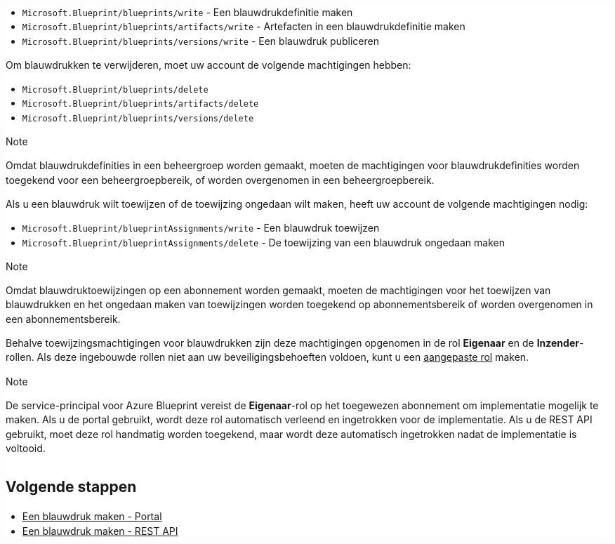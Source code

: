 - `Microsoft.Blueprint/blueprints/write` - Een blauwdrukdefinitie maken
- `Microsoft.Blueprint/blueprints/artifacts/write` - Artefacten in een blauwdrukdefinitie maken
- `Microsoft.Blueprint/blueprints/versions/write` - Een blauwdruk publiceren

Om blauwdrukken te verwijderen, moet uw account de volgende machtigingen hebben:

- `Microsoft.Blueprint/blueprints/delete`
- `Microsoft.Blueprint/blueprints/artifacts/delete`
- `Microsoft.Blueprint/blueprints/versions/delete`

> [!NOTE]
> Omdat blauwdrukdefinities in een beheergroep worden gemaakt, moeten de machtigingen voor blauwdrukdefinities worden toegekend voor een beheergroepbereik, of worden overgenomen in een beheergroepbereik.

Als u een blauwdruk wilt toewijzen of de toewijzing ongedaan wilt maken, heeft uw account de volgende machtigingen nodig:

- `Microsoft.Blueprint/blueprintAssignments/write` - Een blauwdruk toewijzen
- `Microsoft.Blueprint/blueprintAssignments/delete` - De toewijzing van een blauwdruk ongedaan maken

> [!NOTE]
> Omdat blauwdruktoewijzingen op een abonnement worden gemaakt, moeten de machtigingen voor het toewijzen van blauwdrukken en het ongedaan maken van toewijzingen worden toegekend op abonnementsbereik of worden overgenomen in een abonnementsbereik.

Behalve toewijzingsmachtigingen voor blauwdrukken zijn deze machtigingen opgenomen in de rol **​​Eigenaar** en de **Inzender**-rollen. Als deze ingebouwde rollen niet aan uw beveiligingsbehoeften voldoen, kunt u een [aangepaste rol](../../role-based-access-control/custom-roles.md) maken.

> [!NOTE]
> De service-principal voor Azure Blueprint vereist de **Eigenaar**-rol op het toegewezen abonnement om implementatie mogelijk te maken. Als u de portal gebruikt, wordt deze rol automatisch verleend en ingetrokken voor de implementatie. Als u de REST API gebruikt, moet deze rol handmatig worden toegekend, maar wordt deze automatisch ingetrokken nadat de implementatie is voltooid.

## <a name="next-steps"></a>Volgende stappen

- [Een blauwdruk maken - Portal](create-blueprint-portal.md)
- [Een blauwdruk maken - REST API](create-blueprint-rest-api.md)
